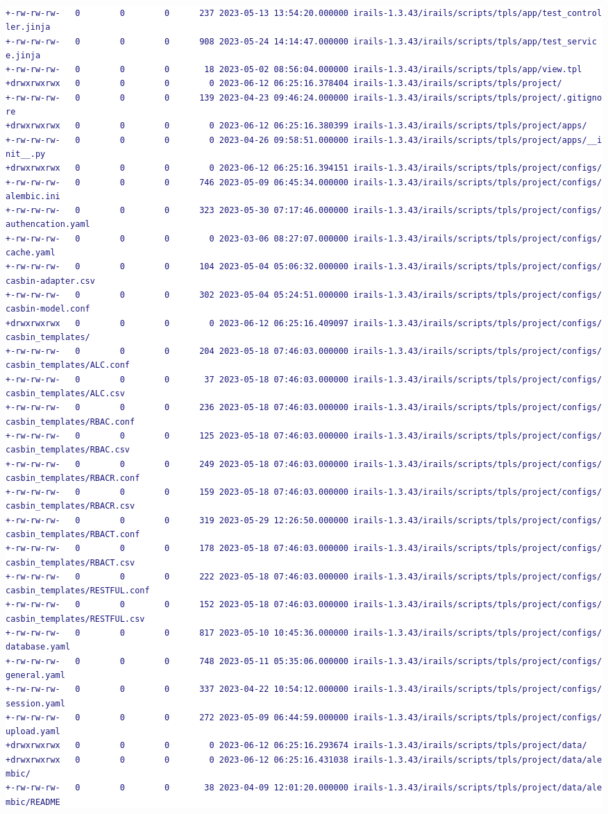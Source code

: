 ```diff
+-rw-rw-rw-   0        0        0      237 2023-05-13 13:54:20.000000 irails-1.3.43/irails/scripts/tpls/app/test_controller.jinja
+-rw-rw-rw-   0        0        0      908 2023-05-24 14:14:47.000000 irails-1.3.43/irails/scripts/tpls/app/test_service.jinja
+-rw-rw-rw-   0        0        0       18 2023-05-02 08:56:04.000000 irails-1.3.43/irails/scripts/tpls/app/view.tpl
+drwxrwxrwx   0        0        0        0 2023-06-12 06:25:16.378404 irails-1.3.43/irails/scripts/tpls/project/
+-rw-rw-rw-   0        0        0      139 2023-04-23 09:46:24.000000 irails-1.3.43/irails/scripts/tpls/project/.gitignore
+drwxrwxrwx   0        0        0        0 2023-06-12 06:25:16.380399 irails-1.3.43/irails/scripts/tpls/project/apps/
+-rw-rw-rw-   0        0        0        0 2023-04-26 09:58:51.000000 irails-1.3.43/irails/scripts/tpls/project/apps/__init__.py
+drwxrwxrwx   0        0        0        0 2023-06-12 06:25:16.394151 irails-1.3.43/irails/scripts/tpls/project/configs/
+-rw-rw-rw-   0        0        0      746 2023-05-09 06:45:34.000000 irails-1.3.43/irails/scripts/tpls/project/configs/alembic.ini
+-rw-rw-rw-   0        0        0      323 2023-05-30 07:17:46.000000 irails-1.3.43/irails/scripts/tpls/project/configs/authencation.yaml
+-rw-rw-rw-   0        0        0        0 2023-03-06 08:27:07.000000 irails-1.3.43/irails/scripts/tpls/project/configs/cache.yaml
+-rw-rw-rw-   0        0        0      104 2023-05-04 05:06:32.000000 irails-1.3.43/irails/scripts/tpls/project/configs/casbin-adapter.csv
+-rw-rw-rw-   0        0        0      302 2023-05-04 05:24:51.000000 irails-1.3.43/irails/scripts/tpls/project/configs/casbin-model.conf
+drwxrwxrwx   0        0        0        0 2023-06-12 06:25:16.409097 irails-1.3.43/irails/scripts/tpls/project/configs/casbin_templates/
+-rw-rw-rw-   0        0        0      204 2023-05-18 07:46:03.000000 irails-1.3.43/irails/scripts/tpls/project/configs/casbin_templates/ALC.conf
+-rw-rw-rw-   0        0        0       37 2023-05-18 07:46:03.000000 irails-1.3.43/irails/scripts/tpls/project/configs/casbin_templates/ALC.csv
+-rw-rw-rw-   0        0        0      236 2023-05-18 07:46:03.000000 irails-1.3.43/irails/scripts/tpls/project/configs/casbin_templates/RBAC.conf
+-rw-rw-rw-   0        0        0      125 2023-05-18 07:46:03.000000 irails-1.3.43/irails/scripts/tpls/project/configs/casbin_templates/RBAC.csv
+-rw-rw-rw-   0        0        0      249 2023-05-18 07:46:03.000000 irails-1.3.43/irails/scripts/tpls/project/configs/casbin_templates/RBACR.conf
+-rw-rw-rw-   0        0        0      159 2023-05-18 07:46:03.000000 irails-1.3.43/irails/scripts/tpls/project/configs/casbin_templates/RBACR.csv
+-rw-rw-rw-   0        0        0      319 2023-05-29 12:26:50.000000 irails-1.3.43/irails/scripts/tpls/project/configs/casbin_templates/RBACT.conf
+-rw-rw-rw-   0        0        0      178 2023-05-18 07:46:03.000000 irails-1.3.43/irails/scripts/tpls/project/configs/casbin_templates/RBACT.csv
+-rw-rw-rw-   0        0        0      222 2023-05-18 07:46:03.000000 irails-1.3.43/irails/scripts/tpls/project/configs/casbin_templates/RESTFUL.conf
+-rw-rw-rw-   0        0        0      152 2023-05-18 07:46:03.000000 irails-1.3.43/irails/scripts/tpls/project/configs/casbin_templates/RESTFUL.csv
+-rw-rw-rw-   0        0        0      817 2023-05-10 10:45:36.000000 irails-1.3.43/irails/scripts/tpls/project/configs/database.yaml
+-rw-rw-rw-   0        0        0      748 2023-05-11 05:35:06.000000 irails-1.3.43/irails/scripts/tpls/project/configs/general.yaml
+-rw-rw-rw-   0        0        0      337 2023-04-22 10:54:12.000000 irails-1.3.43/irails/scripts/tpls/project/configs/session.yaml
+-rw-rw-rw-   0        0        0      272 2023-05-09 06:44:59.000000 irails-1.3.43/irails/scripts/tpls/project/configs/upload.yaml
+drwxrwxrwx   0        0        0        0 2023-06-12 06:25:16.293674 irails-1.3.43/irails/scripts/tpls/project/data/
+drwxrwxrwx   0        0        0        0 2023-06-12 06:25:16.431038 irails-1.3.43/irails/scripts/tpls/project/data/alembic/
+-rw-rw-rw-   0        0        0       38 2023-04-09 12:01:20.000000 irails-1.3.43/irails/scripts/tpls/project/data/alembic/README
```